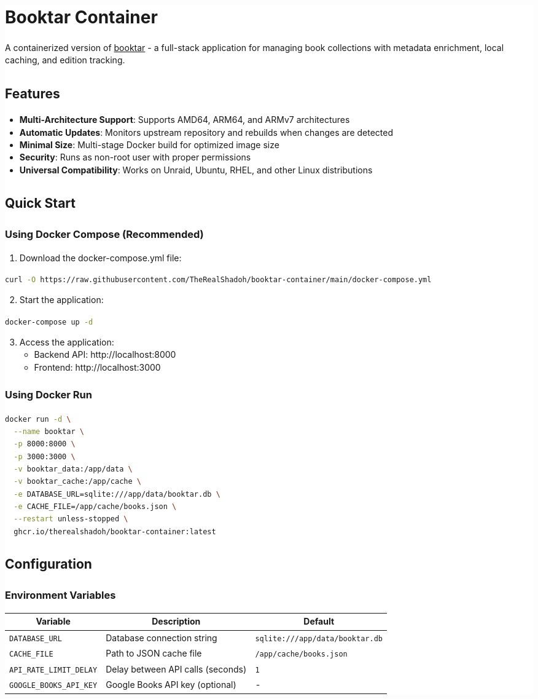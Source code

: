 # Booktar Container

A containerized version of [booktar](https://github.com/TheRealShadoh/booktarr) - a full-stack application for managing book collections with metadata enrichment, local caching, and edition tracking.

## Features

- **Multi-Architecture Support**: Supports AMD64, ARM64, and ARMv7 architectures
- **Automatic Updates**: Monitors upstream repository and rebuilds when changes are detected
- **Minimal Size**: Multi-stage Docker build for optimized image size
- **Security**: Runs as non-root user with proper permissions
- **Universal Compatibility**: Works on Unraid, Ubuntu, RHEL, and other Linux distributions

## Quick Start

### Using Docker Compose (Recommended)

1. Download the docker-compose.yml file:
```bash
curl -O https://raw.githubusercontent.com/TheRealShadoh/booktar-container/main/docker-compose.yml
```

2. Start the application:
```bash
docker-compose up -d
```

3. Access the application:
   - Backend API: http://localhost:8000
   - Frontend: http://localhost:3000

### Using Docker Run

```bash
docker run -d \
  --name booktar \
  -p 8000:8000 \
  -p 3000:3000 \
  -v booktar_data:/app/data \
  -v booktar_cache:/app/cache \
  -e DATABASE_URL=sqlite:///app/data/booktar.db \
  -e CACHE_FILE=/app/cache/books.json \
  --restart unless-stopped \
  ghcr.io/therealshadoh/booktar-container:latest
```

## Configuration

### Environment Variables

| Variable | Description | Default |
|----------|-------------|---------|
| `DATABASE_URL` | Database connection string | `sqlite:///app/data/booktar.db` |
| `CACHE_FILE` | Path to JSON cache file | `/app/cache/books.json` |
| `API_RATE_LIMIT_DELAY` | Delay between API calls (seconds) | `1` |
| `GOOGLE_BOOKS_API_KEY` | Google Books API key (optional) | - |
